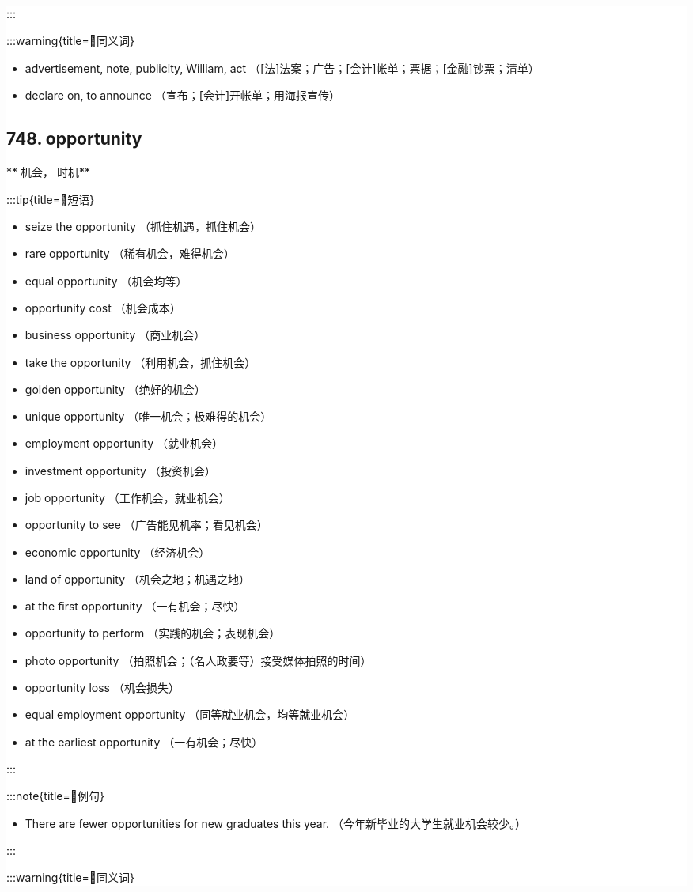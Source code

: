 :::

:::warning{title=🤔同义词}

- advertisement, note, publicity, William, act （[法]法案；广告；[会计]帐单；票据；[金融]钞票；清单）

- declare on, to announce （宣布；[会计]开帐单；用海报宣传）


## 748. opportunity

** 机会， 时机**

:::tip{title=🤩短语}

- seize the opportunity （抓住机遇，抓住机会）

- rare opportunity （稀有机会，难得机会）

- equal opportunity （机会均等）

- opportunity cost （机会成本）

- business opportunity （商业机会）

- take the opportunity （利用机会，抓住机会）

- golden opportunity （绝好的机会）

- unique opportunity （唯一机会；极难得的机会）

- employment opportunity （就业机会）

- investment opportunity （投资机会）

- job opportunity （工作机会，就业机会）

- opportunity to see （广告能见机率；看见机会）

- economic opportunity （经济机会）

- land of opportunity （机会之地；机遇之地）

- at the first opportunity （一有机会；尽快）

- opportunity to perform （实践的机会；表现机会）

- photo opportunity （拍照机会；（名人政要等）接受媒体拍照的时间）

- opportunity loss （机会损失）

- equal employment opportunity （同等就业机会，均等就业机会）

- at the earliest opportunity （一有机会；尽快）

:::

:::note{title=🎤例句}

- There are fewer opportunities for new graduates this year. （今年新毕业的大学生就业机会较少。）

:::

:::warning{title=🤔同义词}
